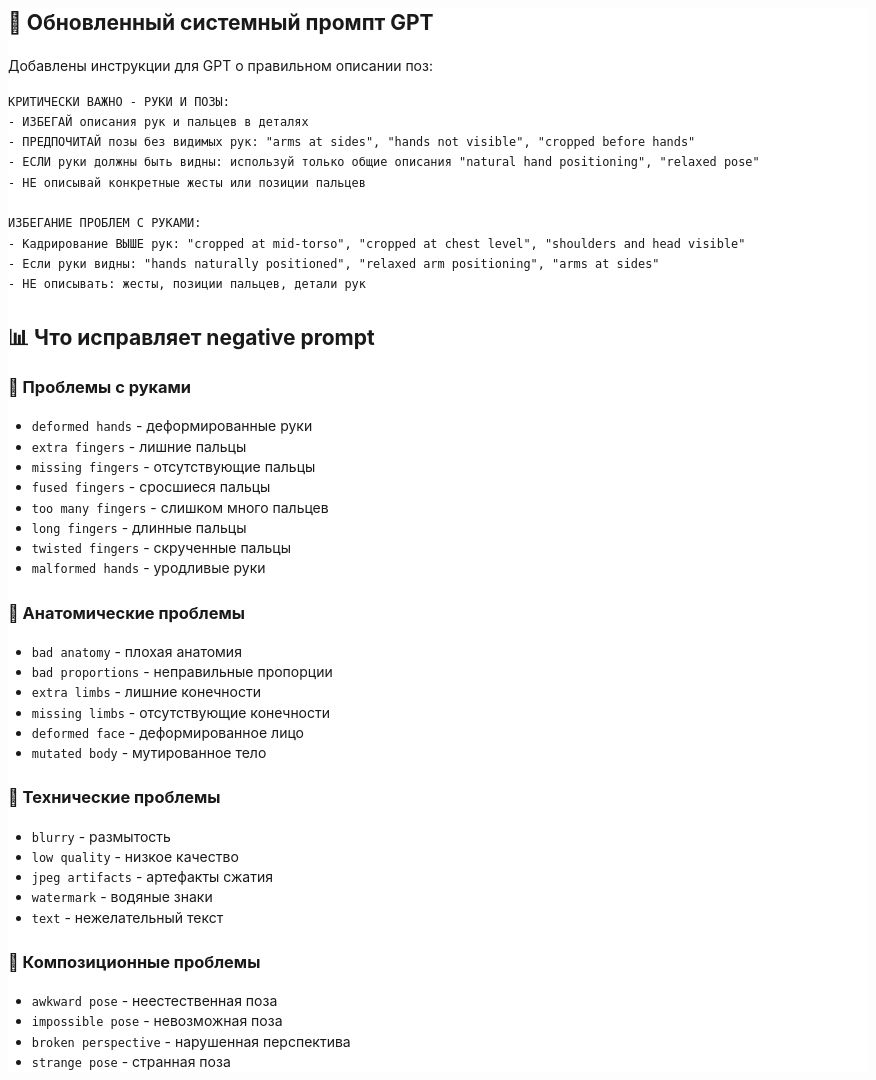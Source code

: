 ## 🎯 Обновленный системный промпт GPT

Добавлены инструкции для GPT о правильном описании поз:

```
КРИТИЧЕСКИ ВАЖНО - РУКИ И ПОЗЫ:
- ИЗБЕГАЙ описания рук и пальцев в деталях
- ПРЕДПОЧИТАЙ позы без видимых рук: "arms at sides", "hands not visible", "cropped before hands"  
- ЕСЛИ руки должны быть видны: используй только общие описания "natural hand positioning", "relaxed pose"
- НЕ описывай конкретные жесты или позиции пальцев

ИЗБЕГАНИЕ ПРОБЛЕМ С РУКАМИ:
- Кадрирование ВЫШЕ рук: "cropped at mid-torso", "cropped at chest level", "shoulders and head visible"
- Если руки видны: "hands naturally positioned", "relaxed arm positioning", "arms at sides"
- НЕ описывать: жесты, позиции пальцев, детали рук
```

## 📊 Что исправляет negative prompt

### 🤚 Проблемы с руками
- `deformed hands` - деформированные руки
- `extra fingers` - лишние пальцы  
- `missing fingers` - отсутствующие пальцы
- `fused fingers` - сросшиеся пальцы
- `too many fingers` - слишком много пальцев
- `long fingers` - длинные пальцы
- `twisted fingers` - скрученные пальцы
- `malformed hands` - уродливые руки

### 👤 Анатомические проблемы
- `bad anatomy` - плохая анатомия
- `bad proportions` - неправильные пропорции
- `extra limbs` - лишние конечности
- `missing limbs` - отсутствующие конечности
- `deformed face` - деформированное лицо
- `mutated body` - мутированное тело

### 🔧 Технические проблемы
- `blurry` - размытость
- `low quality` - низкое качество
- `jpeg artifacts` - артефакты сжатия
- `watermark` - водяные знаки
- `text` - нежелательный текст

### 📐 Композиционные проблемы
- `awkward pose` - неестественная поза
- `impossible pose` - невозможная поза
- `broken perspective` - нарушенная перспектива
- `strange pose` - странная поза

